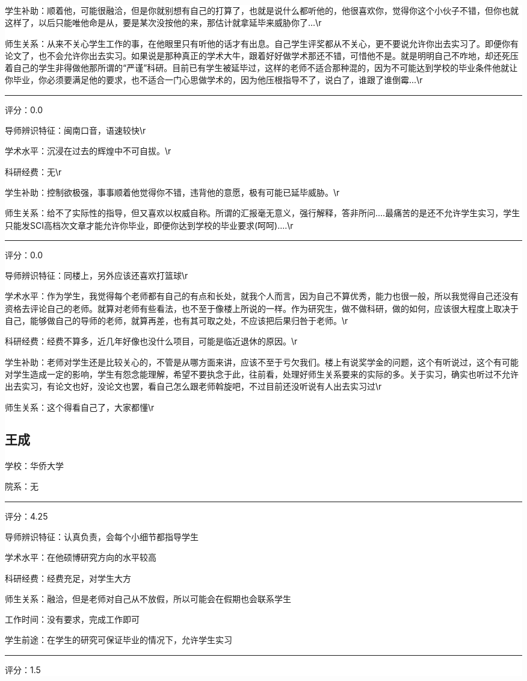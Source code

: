 学生补助：顺着他，可能很融洽，但是你就别想有自己的打算了，也就是说什么都听他的，他很喜欢你，觉得你这个小伙子不错，但你也就这样了，以后只能唯他命是从，要是某次没按他的来，那估计就拿延毕来威胁你了...\r

师生关系：从来不关心学生工作的事，在他眼里只有听他的话才有出息。自己学生评奖都从不关心，更不要说允许你出去实习了。即便你有论文了，也不会允许你出去实习。如果说是那种真正的学术大牛，跟着好好做学术那还不错，可惜他不是。就是明明自己不咋地，却还死压着自己的学生非得做他那所谓的“严谨”科研。目前已有学生被延毕过，这样的老师不适合那种混的，因为不可能达到学校的毕业条件他就让你毕业，你必须要满足他的要求，也不适合一门心思做学术的，因为他压根指导不了，说白了，谁跟了谁倒霉...\r

* * *

评分：0.0

导师辨识特征：闽南口音，语速较快\r

学术水平：沉浸在过去的辉煌中不可自拔。\r

科研经费：无\r

学生补助：控制欲极强，事事顺着他觉得你不错，违背他的意愿，极有可能已延毕威胁。\r

师生关系：给不了实际性的指导，但又喜欢以权威自称。所谓的汇报毫无意义，强行解释，答非所问....最痛苦的是还不允许学生实习，学生只能发SCI高档次文章才能允许你毕业，即便你达到学校的毕业要求(呵呵)....\r

* * *

评分：0.0

导师辨识特征：同楼上，另外应该还喜欢打篮球\r

学术水平：作为学生，我觉得每个老师都有自己的有点和长处，就我个人而言，因为自己不算优秀，能力也很一般，所以我觉得自己还没有资格去评论自己的老师。就算对老师有些看法，也不至于像楼上所说的一样。作为研究生，做不做科研，做的如何，应该很大程度上取决于自己，能够做自己的导师的老师，就算再差，也有其可取之处，不应该把后果归咎于老师。\r

科研经费：经费不算多，近几年好像也没什么项目，可能是临近退休的原因。\r

学生补助：老师对学生还是比较关心的，不管是从哪方面来讲，应该不至于亏欠我们。楼上有说奖学金的问题，这个有听说过，这个有可能对学生造成一定的影响，学生有怨念能理解，希望不要执念于此，往前看，处理好师生关系要来的实际的多。关于实习，确实也听过不允许出去实习，有论文也好，没论文也罢，看自己怎么跟老师斡旋吧，不过目前还没听说有人出去实习过\r

师生关系：这个得看自己了，大家都懂\r

## 王成

学校：华侨大学

院系：无

* * *

评分：4.25

导师辨识特征：认真负责，会每个小细节都指导学生

学术水平：在他硕博研究方向的水平较高

科研经费：经费充足，对学生大方

师生关系：融洽，但是老师对自己从不放假，所以可能会在假期也会联系学生

工作时间：没有要求，完成工作即可

学生前途：在学生的研究可保证毕业的情况下，允许学生实习

* * *

评分：1.5
